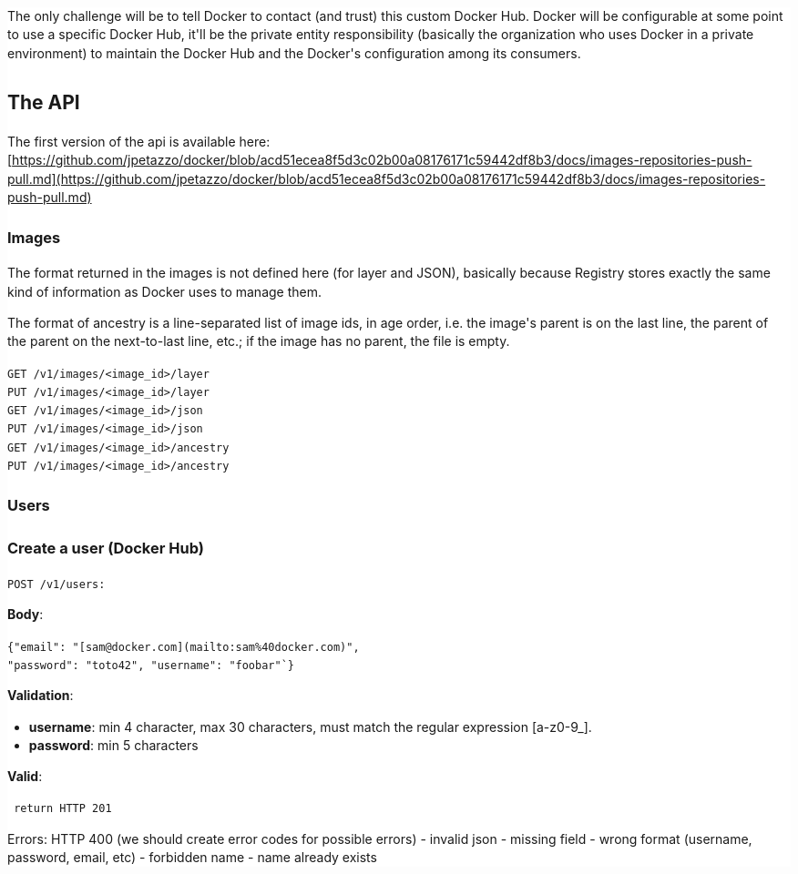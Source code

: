 The only challenge will be to tell Docker to contact (and trust) this
custom Docker Hub. Docker will be configurable at some point to use a
specific Docker Hub, it'll be the private entity responsibility (basically
the organization who uses Docker in a private environment) to maintain
the Docker Hub and the Docker's configuration among its consumers.

## The API

The first version of the api is available here:
[https://github.com/jpetazzo/docker/blob/acd51ecea8f5d3c02b00a08176171c59442df8b3/docs/images-repositories-push-pull.md](https://github.com/jpetazzo/docker/blob/acd51ecea8f5d3c02b00a08176171c59442df8b3/docs/images-repositories-push-pull.md)

### Images

The format returned in the images is not defined here (for layer and
JSON), basically because Registry stores exactly the same kind of
information as Docker uses to manage them.

The format of ancestry is a line-separated list of image ids, in age
order, i.e. the image's parent is on the last line, the parent of the
parent on the next-to-last line, etc.; if the image has no parent, the
file is empty.

    GET /v1/images/<image_id>/layer
    PUT /v1/images/<image_id>/layer
    GET /v1/images/<image_id>/json
    PUT /v1/images/<image_id>/json
    GET /v1/images/<image_id>/ancestry
    PUT /v1/images/<image_id>/ancestry

### Users

### Create a user (Docker Hub)

    POST /v1/users:

**Body**:

    {"email": "[sam@docker.com](mailto:sam%40docker.com)",
    "password": "toto42", "username": "foobar"`}

**Validation**:

- **username**: min 4 character, max 30 characters, must match the
  regular expression [a-z0-9_].
- **password**: min 5 characters

**Valid**: 

     return HTTP 201

Errors: HTTP 400 (we should create error codes for possible errors) -
invalid json - missing field - wrong format (username, password, email,
etc) - forbidden name - name already exists
